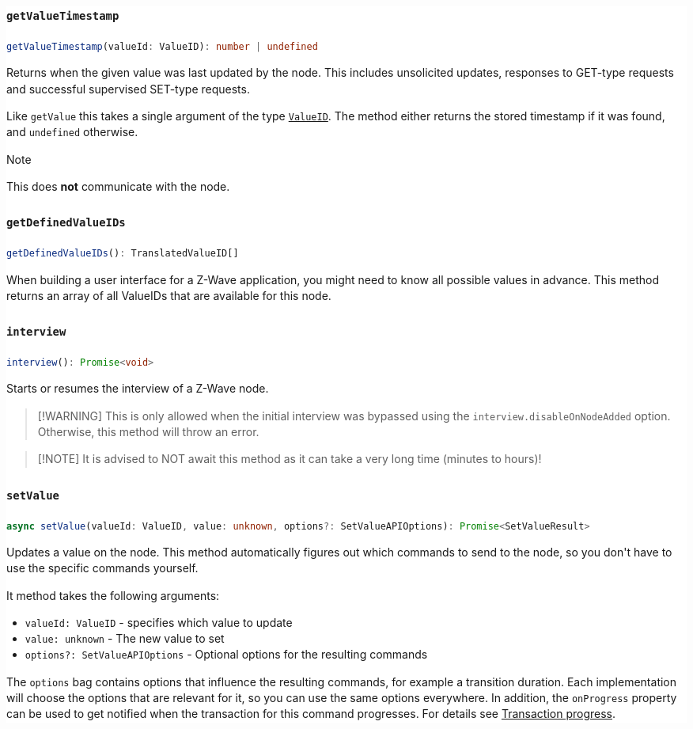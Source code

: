 ### `getValueTimestamp`

```ts
getValueTimestamp(valueId: ValueID): number | undefined
```

Returns when the given value was last updated by the node. This includes unsolicited updates, responses to GET-type requests and successful supervised SET-type requests.

Like `getValue` this takes a single argument of the type [`ValueID`](api/valueid.md#ValueID). The method either returns the stored timestamp if it was found, and `undefined` otherwise.

> [!NOTE]
> This does **not** communicate with the node.

### `getDefinedValueIDs`

```ts
getDefinedValueIDs(): TranslatedValueID[]
```

When building a user interface for a Z-Wave application, you might need to know all possible values in advance. This method returns an array of all ValueIDs that are available for this node.

### `interview`

```ts
interview(): Promise<void>
```

Starts or resumes the interview of a Z-Wave node.

> [!WARNING] This is only allowed when the initial interview was bypassed using the `interview.disableOnNodeAdded` option. Otherwise, this method will throw an error.

> [!NOTE] It is advised to NOT await this method as it can take a very long time (minutes to hours)!

### `setValue`

```ts
async setValue(valueId: ValueID, value: unknown, options?: SetValueAPIOptions): Promise<SetValueResult>
```

Updates a value on the node. This method automatically figures out which commands to send to the node, so you don't have to use the specific commands yourself.

It method takes the following arguments:

- `valueId: ValueID` - specifies which value to update
- `value: unknown` - The new value to set
- `options?: SetValueAPIOptions` - Optional options for the resulting commands

The `options` bag contains options that influence the resulting commands, for example a transition duration. Each implementation will choose the options that are relevant for it, so you can use the same options everywhere.
In addition, the `onProgress` property can be used to get notified when the transaction for this command progresses. For details see [Transaction progress](api/driver.md#transaction-progress).
